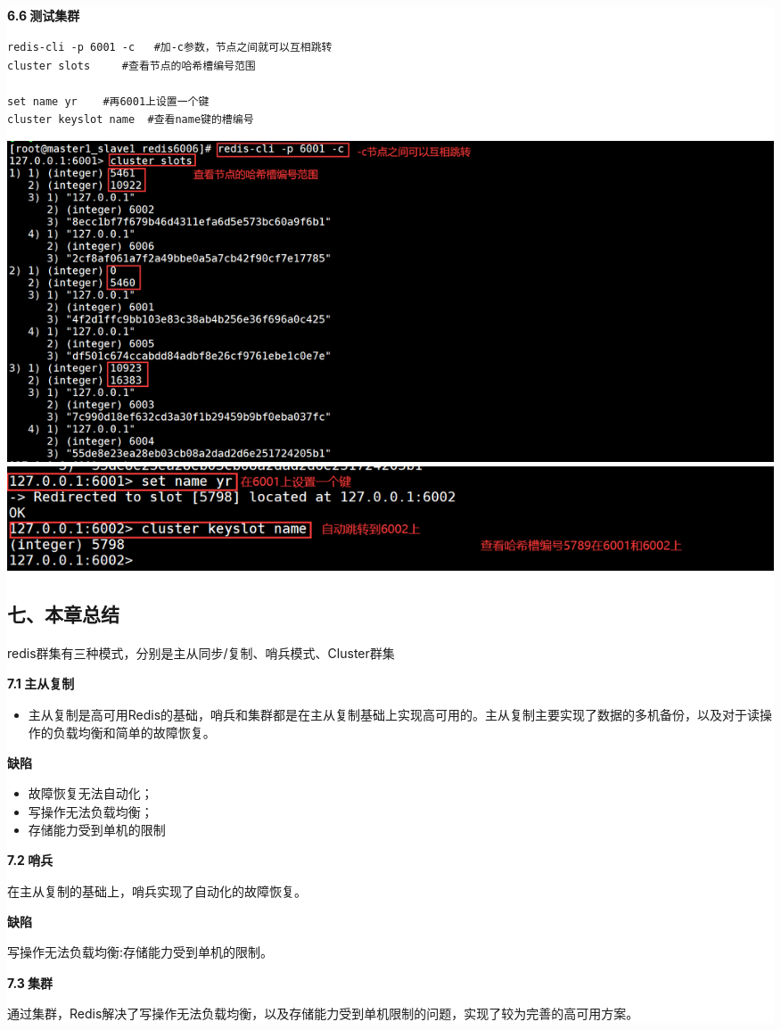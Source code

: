 **6.6 测试集群**
 
    redis-cli -p 6001 -c   #加-c参数，节点之间就可以互相跳转 
    cluster slots     #查看节点的哈希槽编号范围

    set name yr    #再6001上设置一个键
    cluster keyslot name  #查看name键的槽编号

![](/media/pictures/hf/redis45.png)
![](/media/pictures/hf/redis46.png)


## 七、本章总结
redis群集有三种模式，分别是主从同步/复制、哨兵模式、Cluster群集

**7.1 主从复制**

- 主从复制是高可用Redis的基础，哨兵和集群都是在主从复制基础上实现高可用的。主从复制主要实现了数据的多机备份，以及对于读操作的负载均衡和简单的故障恢复。

**缺陷**

- 故障恢复无法自动化；
- 写操作无法负载均衡；
- 存储能力受到单机的限制

**7.2 哨兵**

在主从复制的基础上，哨兵实现了自动化的故障恢复。

**缺陷**

写操作无法负载均衡:存储能力受到单机的限制。

**7.3 集群**

通过集群，Redis解决了写操作无法负载均衡，以及存储能力受到单机限制的问题，实现了较为完善的高可用方案。
